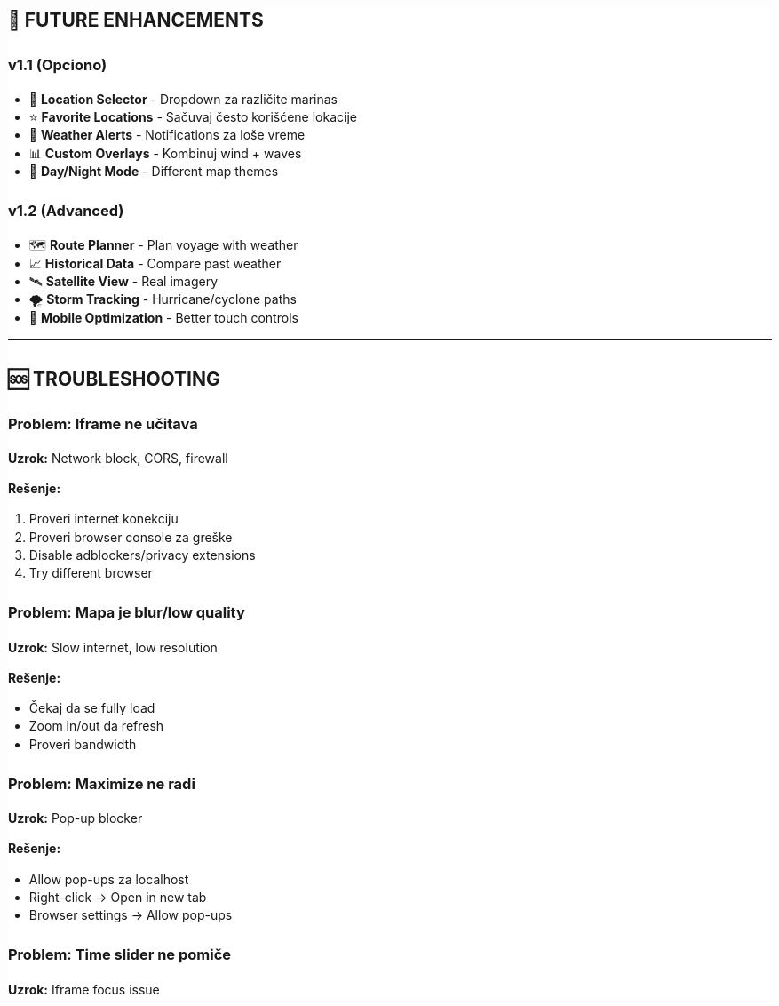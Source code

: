 
## 🚀 FUTURE ENHANCEMENTS

### v1.1 (Opciono)
- 📍 **Location Selector** - Dropdown za različite marinas
- ⭐ **Favorite Locations** - Sačuvaj često korišćene lokacije
- 🔔 **Weather Alerts** - Notifications za loše vreme
- 📊 **Custom Overlays** - Kombinuj wind + waves
- 🌙 **Day/Night Mode** - Different map themes

### v1.2 (Advanced)
- 🗺️ **Route Planner** - Plan voyage with weather
- 📈 **Historical Data** - Compare past weather
- 🛰️ **Satellite View** - Real imagery
- 🌪️ **Storm Tracking** - Hurricane/cyclone paths
- 📱 **Mobile Optimization** - Better touch controls

---

## 🆘 TROUBLESHOOTING

### Problem: Iframe ne učitava

**Uzrok:** Network block, CORS, firewall

**Rešenje:**
1. Proveri internet konekciju
2. Proveri browser console za greške
3. Disable adblockers/privacy extensions
4. Try different browser

### Problem: Mapa je blur/low quality

**Uzrok:** Slow internet, low resolution

**Rešenje:**
- Čekaj da se fully load
- Zoom in/out da refresh
- Proveri bandwidth

### Problem: Maximize ne radi

**Uzrok:** Pop-up blocker

**Rešenje:**
- Allow pop-ups za localhost
- Right-click → Open in new tab
- Browser settings → Allow pop-ups

### Problem: Time slider ne pomiče

**Uzrok:** Iframe focus issue
